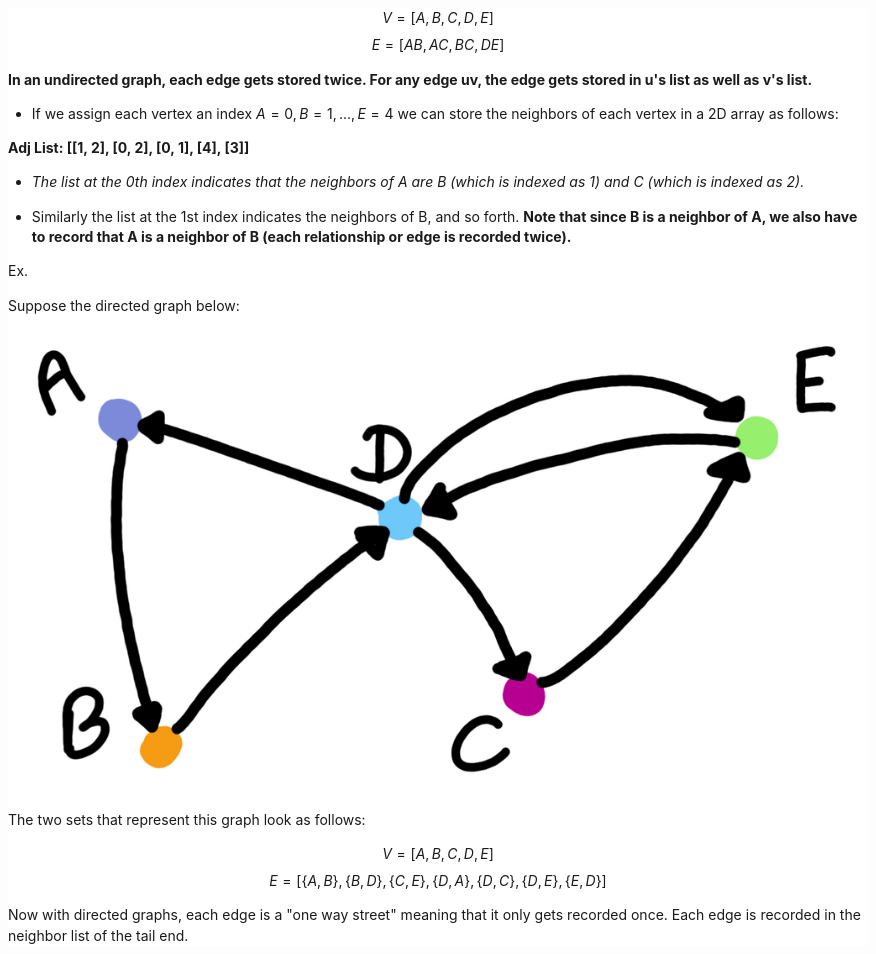 $$V = [A, B, C, D, E]$$
$$E = [AB, AC, BC, DE]$$

**In an undirected graph, each edge gets stored twice. For any edge uv, the edge gets stored in u's list as well as v's list.**

- If we assign each vertex an index $A = 0, B = 1, ..., E = 4$ we can store the neighbors of each vertex in a 2D array as follows:

**Adj List: [[1, 2], [0, 2], [0, 1], [4], [3]]**

- *The list at the 0th index indicates that the neighbors of A are B (which is indexed as 1) and C (which is indexed as 2).*

- Similarly the list at the 1st index indicates the neighbors of B, and so forth. **Note that since B is a neighbor of A, we also have to record that A is a neighbor of B (each relationship or edge is recorded twice).**

Ex.

Suppose the directed graph below:

![Directed Graph Example](./../images/Directed_Graph_Example.PNG)


The two sets that represent this graph look as follows:

$$V = [A, B, C, D, E]$$
$$E = [\{A, B\},\{B, D\},\{C, E\},\{D, A\},\{D, C\},\{D, E\}, \{E, D\}]$$

Now with directed graphs, each edge is a "one way street" meaning that it only gets recorded once. Each edge is recorded in the neighbor list of the tail end. 
